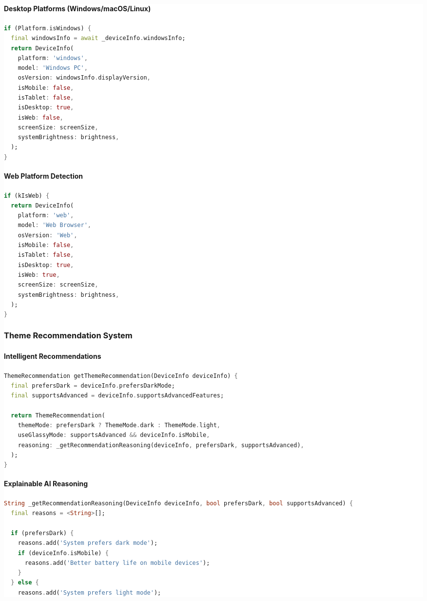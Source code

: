 #### Desktop Platforms (Windows/macOS/Linux)
```dart
if (Platform.isWindows) {
  final windowsInfo = await _deviceInfo.windowsInfo;
  return DeviceInfo(
    platform: 'windows',
    model: 'Windows PC',
    osVersion: windowsInfo.displayVersion,
    isMobile: false,
    isTablet: false,
    isDesktop: true,
    isWeb: false,
    screenSize: screenSize,
    systemBrightness: brightness,
  );
}
```

#### Web Platform Detection
```dart
if (kIsWeb) {
  return DeviceInfo(
    platform: 'web',
    model: 'Web Browser',
    osVersion: 'Web',
    isMobile: false,
    isTablet: false,
    isDesktop: true,
    isWeb: true,
    screenSize: screenSize,
    systemBrightness: brightness,
  );
}
```

### Theme Recommendation System

#### Intelligent Recommendations
```dart
ThemeRecommendation getThemeRecommendation(DeviceInfo deviceInfo) {
  final prefersDark = deviceInfo.prefersDarkMode;
  final supportsAdvanced = deviceInfo.supportsAdvancedFeatures;

  return ThemeRecommendation(
    themeMode: prefersDark ? ThemeMode.dark : ThemeMode.light,
    useGlassyMode: supportsAdvanced && deviceInfo.isMobile,
    reasoning: _getRecommendationReasoning(deviceInfo, prefersDark, supportsAdvanced),
  );
}
```

#### Explainable AI Reasoning
```dart
String _getRecommendationReasoning(DeviceInfo deviceInfo, bool prefersDark, bool supportsAdvanced) {
  final reasons = <String>[];

  if (prefersDark) {
    reasons.add('System prefers dark mode');
    if (deviceInfo.isMobile) {
      reasons.add('Better battery life on mobile devices');
    }
  } else {
    reasons.add('System prefers light mode');
```